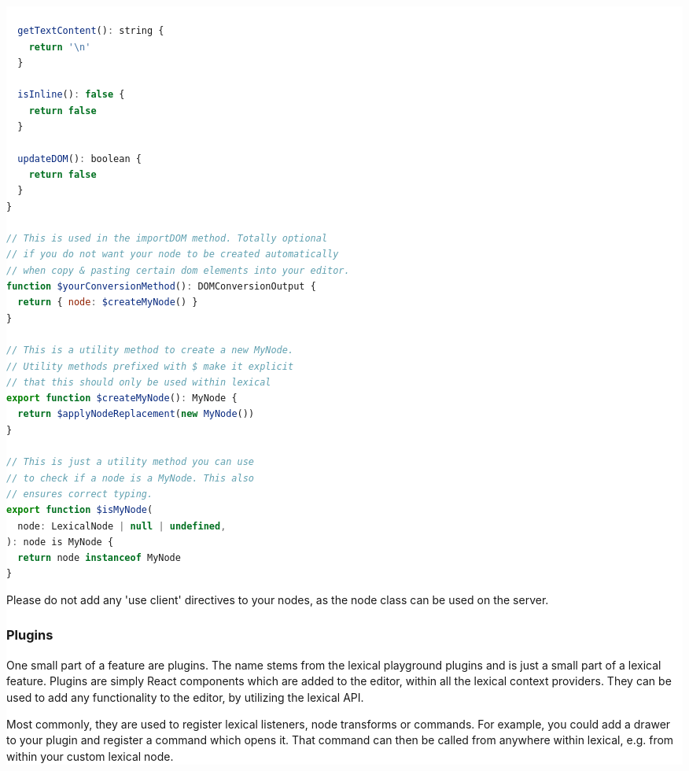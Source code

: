 ```javascript

  getTextContent(): string {
    return '\n'
  }

  isInline(): false {
    return false
  }

  updateDOM(): boolean {
    return false
  }
}

// This is used in the importDOM method. Totally optional
// if you do not want your node to be created automatically
// when copy & pasting certain dom elements into your editor.
function $yourConversionMethod(): DOMConversionOutput {
  return { node: $createMyNode() }
}

// This is a utility method to create a new MyNode.
// Utility methods prefixed with $ make it explicit
// that this should only be used within lexical
export function $createMyNode(): MyNode {
  return $applyNodeReplacement(new MyNode())
}

// This is just a utility method you can use
// to check if a node is a MyNode. This also
// ensures correct typing.
export function $isMyNode(
  node: LexicalNode | null | undefined,
): node is MyNode {
  return node instanceof MyNode
}
```

Please do not add any 'use client' directives to your nodes, as the node class can be used on the server.

### Plugins

One small part of a feature are plugins. The name stems from the lexical playground plugins and is just a small part of a lexical feature. Plugins are simply React components which are added to the editor, within all the lexical context providers. They can be used to add any functionality to the editor, by utilizing the lexical API.

Most commonly, they are used to register lexical listeners, node transforms or commands. For example, you could add a drawer to your plugin and register a command which opens it. That command can then be called from anywhere within lexical, e.g. from within your custom lexical node.
